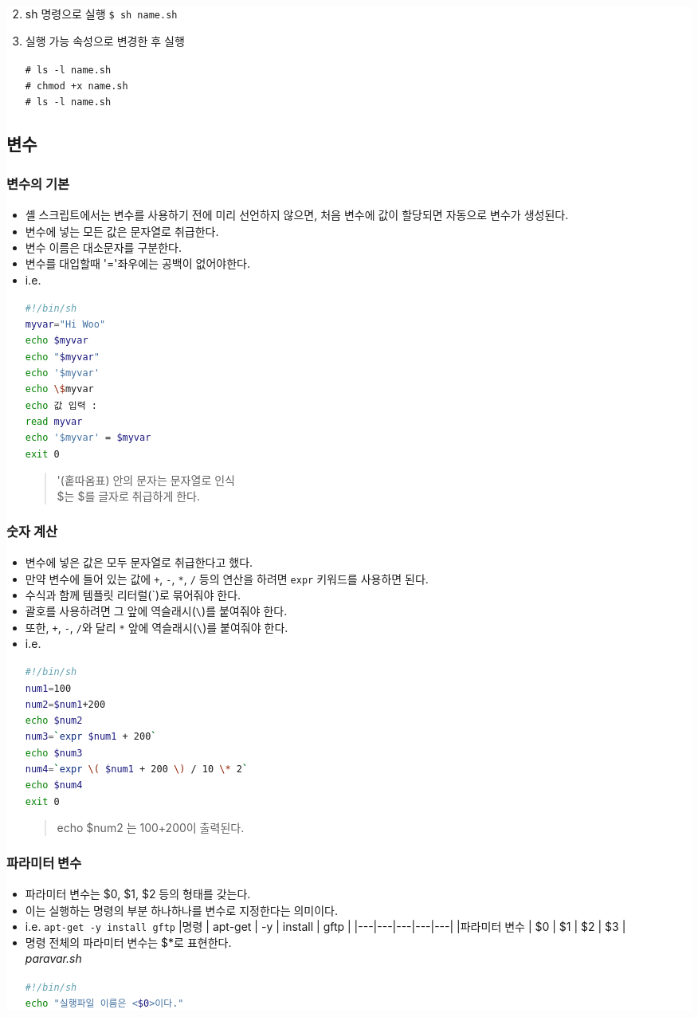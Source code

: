 2. sh 명령으로 실행 
   `$ sh name.sh` 

3. 실행 가능 속성으로 변경한 후 실행
   ```shell
   # ls -l name.sh
   # chmod +x name.sh
   # ls -l name.sh

## 변수

### 변수의 기본
- 셸 스크립트에서는 변수를 사용하기 전에 미리 선언하지 않으면, 처음 변수에 값이 할당되면 자동으로 변수가 생성된다.
- 변수에 넣는 모든 값은 문자열로 취급한다.
- 변수 이름은 대소문자를 구분한다.
- 변수를 대입할때 '='좌우에는 공백이 없어야한다.
- i.e.
  ```sh
  #!/bin/sh
  myvar="Hi Woo"
  echo $myvar
  echo "$myvar"
  echo '$myvar'
  echo \$myvar
  echo 값 입력 :
  read myvar
  echo '$myvar' = $myvar
  exit 0
  ```
  >'(홑따옴표) 안의 문자는 문자열로 인식<br/>
  >\$는 $를 글자로 취급하게 한다.

### 숫자 계산
- 변수에 넣은 값은 모두 문자열로 취급한다고 했다. 
- 만약 변수에 들어 있는 값에 `+`, `-`, `*`, `/` 등의 연산을 하려면 `expr` 키워드를 사용하면 된다. 
- 수식과 함께 템플릿 리터럴(`)로 묶어줘야 한다. 
- 괄호를 사용하려면 그 앞에 역슬래시(`\`)를 붙여줘야 한다.
- 또한, `+`, `-`, `/`와 달리 `*` 앞에 역슬래시(`\`)를 붙여줘야 한다.
- i.e.
  ```sh
  #!/bin/sh
  num1=100
  num2=$num1+200
  echo $num2
  num3=`expr $num1 + 200`
  echo $num3
  num4=`expr \( $num1 + 200 \) / 10 \* 2`
  echo $num4
  exit 0
  ```
  >echo $num2 는 100+200이 출력된다.

### 파라미터 변수
- 파라미터 변수는 $0, $1, $2 등의 형태를 갖는다.
- 이는 실행하는 명령의 부분 하나하나를 변수로 지정한다는 의미이다.
- i.e. `apt-get -y install gftp`
  |명령 | apt-get | -y | install | gftp |
  |---|---|---|---|---|
  |파라미터 변수 | $0 | $1 | $2 | $3 |
- 명령 전체의 파라미터 변수는 $*로 표현한다. <br />
  *paravar.sh*
  ```sh
  #!/bin/sh
  echo "실행파일 이름은 <$0>이다."
  ```
